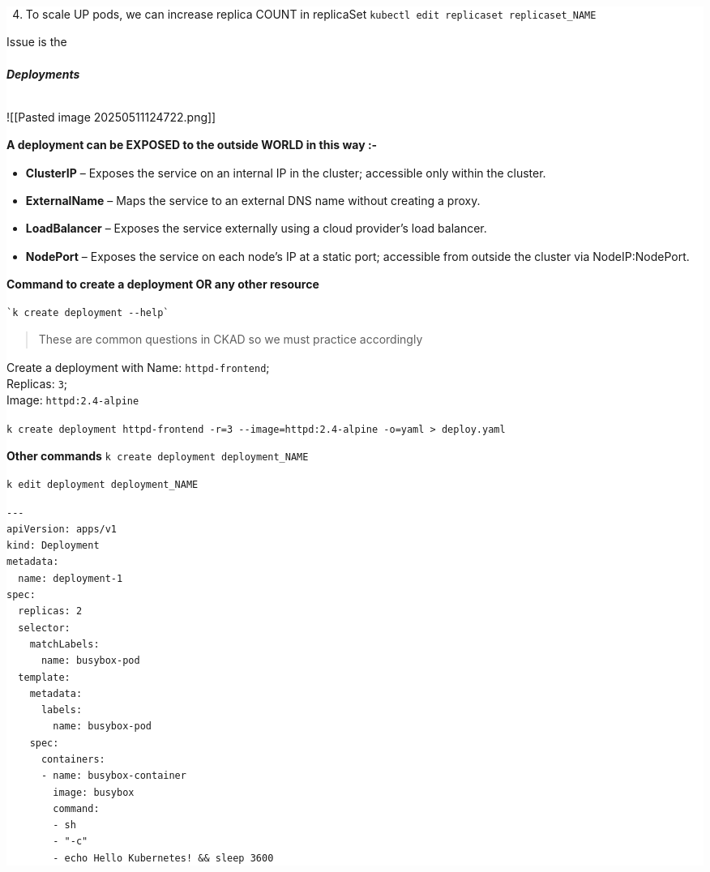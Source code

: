 4) To scale UP pods, we can increase replica COUNT in replicaSet
`kubectl edit replicaset replicaset_NAME`

Issue is the 


###### ***Deployments***
![[Pasted image 20250511124722.png]]

**A deployment can be EXPOSED to the outside WORLD in this way :-**

- **ClusterIP** – Exposes the service on an internal IP in the cluster; accessible only within the cluster.
    
- **ExternalName** – Maps the service to an external DNS name without creating a proxy.
    
- **LoadBalancer** – Exposes the service externally using a cloud provider’s load balancer.
    
- **NodePort** – Exposes the service on each node’s IP at a static port; accessible from outside the cluster via NodeIP:NodePort.



**Command to create a deployment OR any other resource**

	`k create deployment --help`


>These are common questions in CKAD so we must practice accordingly 

Create a deployment with 
Name: `httpd-frontend`;  
Replicas: `3`;  
Image: `httpd:2.4-alpine`

`k create deployment httpd-frontend -r=3 --image=httpd:2.4-alpine -o=yaml > deploy.yaml`

**Other commands**
`k create deployment deployment_NAME`


`k edit deployment deployment_NAME`

```
---
apiVersion: apps/v1
kind: Deployment
metadata:
  name: deployment-1
spec:
  replicas: 2
  selector:
    matchLabels:
      name: busybox-pod
  template:
    metadata:
      labels:
        name: busybox-pod
    spec:
      containers:
      - name: busybox-container
        image: busybox
        command:
        - sh
        - "-c"
        - echo Hello Kubernetes! && sleep 3600
```
